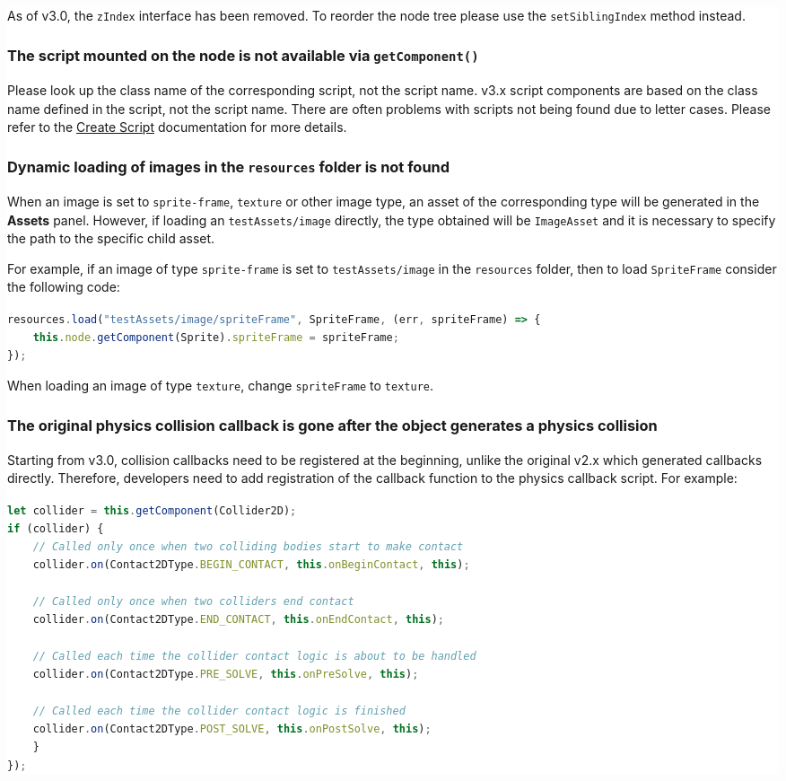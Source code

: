 As of v3.0, the `zIndex` interface has been removed. To reorder the node tree please use the `setSiblingIndex` method instead.

### The script mounted on the node is not available via `getComponent()`

Please look up the class name of the corresponding script, not the script name. v3.x script components are based on the class name defined in the script, not the script name. There are often problems with scripts not being found due to letter cases. Please refer to the [Create Script](../scripting/setup.md) documentation for more details.

### Dynamic loading of images in the `resources` folder is not found

When an image is set to `sprite-frame`, `texture` or other image type, an asset of the corresponding type will be generated in the __Assets__ panel. However, if loading an `testAssets/image` directly, the type obtained will be `ImageAsset` and it is necessary to specify the path to the specific child asset.

For example, if an image of type `sprite-frame` is set to `testAssets/image` in the `resources` folder, then to load `SpriteFrame` consider the following code:

```typescript
resources.load("testAssets/image/spriteFrame", SpriteFrame, (err, spriteFrame) => {
    this.node.getComponent(Sprite).spriteFrame = spriteFrame;
});
```

When loading an image of type `texture`, change `spriteFrame` to `texture`.

### The original physics collision callback is gone after the object generates a physics collision

Starting from v3.0, collision callbacks need to be registered at the beginning, unlike the original v2.x which generated callbacks directly. Therefore, developers need to add registration of the callback function to the physics callback script. For example:

```typescript
let collider = this.getComponent(Collider2D);
if (collider) {
    // Called only once when two colliding bodies start to make contact
    collider.on(Contact2DType.BEGIN_CONTACT, this.onBeginContact, this);

    // Called only once when two colliders end contact
    collider.on(Contact2DType.END_CONTACT, this.onEndContact, this);

    // Called each time the collider contact logic is about to be handled
    collider.on(Contact2DType.PRE_SOLVE, this.onPreSolve, this);

    // Called each time the collider contact logic is finished
    collider.on(Contact2DType.POST_SOLVE, this.onPostSolve, this);
    }
});
```
